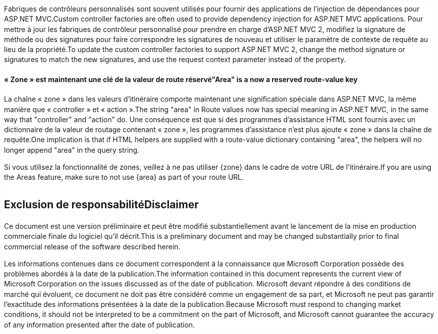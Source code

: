 <span data-ttu-id="80d6d-304">Fabriques de contrôleurs personnalisés sont souvent utilisés pour fournir des applications de l’injection de dépendances pour ASP.NET MVC.</span><span class="sxs-lookup"><span data-stu-id="80d6d-304">Custom controller factories are often used to provide dependency injection for ASP.NET MVC applications.</span></span> <span data-ttu-id="80d6d-305">Pour mettre à jour les fabriques de contrôleur personnalisé pour prendre en charge d’ASP.NET MVC 2, modifiez la signature de méthode ou des signatures pour faire correspondre les signatures de nouveau et utiliser le paramètre de contexte de requête au lieu de la propriété.</span><span class="sxs-lookup"><span data-stu-id="80d6d-305">To update the custom controller factories to support ASP.NET MVC 2, change the method signature or signatures to match the new signatures, and use the request context parameter instead of the property.</span></span>

#### <a name="area-is-a-now-a-reserved-route-value-key"></a><span data-ttu-id="80d6d-306">« Zone » est maintenant une clé de la valeur de route réservé</span><span class="sxs-lookup"><span data-stu-id="80d6d-306">"Area" is a now a reserved route-value key</span></span>

<span data-ttu-id="80d6d-307">La chaîne « zone » dans les valeurs d’itinéraire comporte maintenant une signification spéciale dans ASP.NET MVC, la même manière que « controller » et « action ».</span><span class="sxs-lookup"><span data-stu-id="80d6d-307">The string "area" in Route values now has special meaning in ASP.NET MVC, in the same way that "controller" and "action" do.</span></span> <span data-ttu-id="80d6d-308">Une conséquence est que si des programmes d’assistance HTML sont fournis avec un dictionnaire de la valeur de routage contenant « zone », les programmes d’assistance n’est plus ajoute « zone » dans la chaîne de requête.</span><span class="sxs-lookup"><span data-stu-id="80d6d-308">One implication is that if HTML helpers are supplied with a route-value dictionary containing "area", the helpers will no longer append "area" in the query string.</span></span>

<span data-ttu-id="80d6d-309">Si vous utilisez la fonctionnalité de zones, veillez à ne pas utiliser {zone} dans le cadre de votre URL de l’itinéraire.</span><span class="sxs-lookup"><span data-stu-id="80d6d-309">If you are using the Areas feature, make sure to not use {area} as part of your route URL.</span></span>


## <a id="_TOC6"></a>  <span data-ttu-id="80d6d-310">Exclusion de responsabilité</span><span class="sxs-lookup"><span data-stu-id="80d6d-310">Disclaimer</span></span>

<span data-ttu-id="80d6d-311">Ce document est une version préliminaire et peut être modifié substantiellement avant le lancement de la mise en production commerciale finale du logiciel qu’il décrit.</span><span class="sxs-lookup"><span data-stu-id="80d6d-311">This is a preliminary document and may be changed substantially prior to final commercial release of the software described herein.</span></span>

<span data-ttu-id="80d6d-312">Les informations contenues dans ce document correspondent à la connaissance que Microsoft Corporation possède des problèmes abordés à la date de la publication.</span><span class="sxs-lookup"><span data-stu-id="80d6d-312">The information contained in this document represents the current view of Microsoft Corporation on the issues discussed as of the date of publication.</span></span> <span data-ttu-id="80d6d-313">Microsoft devant répondre à des conditions de marché qui évoluent, ce document ne doit pas être considéré comme un engagement de sa part, et Microsoft ne peut pas garantir l’exactitude des informations présentées à la date de la publication.</span><span class="sxs-lookup"><span data-stu-id="80d6d-313">Because Microsoft must respond to changing market conditions, it should not be interpreted to be a commitment on the part of Microsoft, and Microsoft cannot guarantee the accuracy of any information presented after the date of publication.</span></span>
